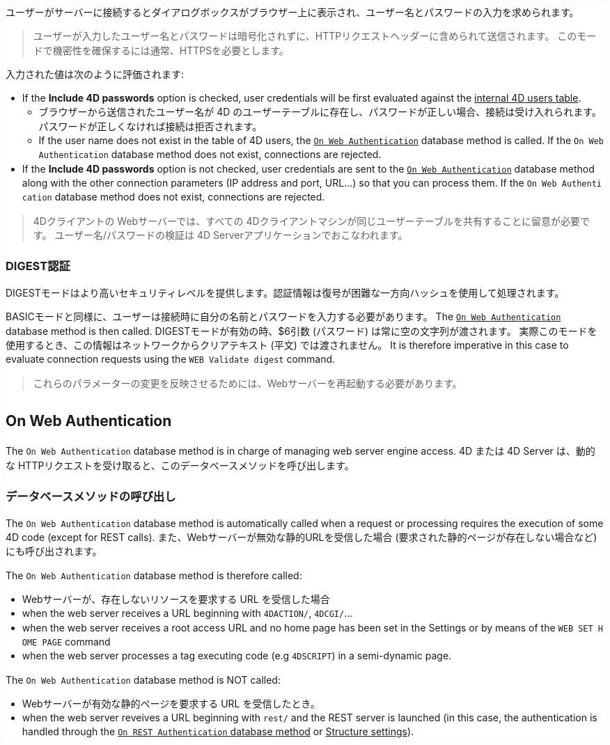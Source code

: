 ユーザーがサーバーに接続するとダイアログボックスがブラウザー上に表示され、ユーザー名とパスワードの入力を求められます。

> ユーザーが入力したユーザー名とパスワードは暗号化されずに、HTTPリクエストヘッダーに含められて送信されます。 このモードで機密性を確保するには通常、HTTPSを必要とします。

入力された値は次のように評価されます:

- If the **Include 4D passwords** option is checked, user credentials will be first evaluated against the [internal 4D users table](Users/overview.md).
  - ブラウザーから送信されたユーザー名が 4D のユーザーテーブルに存在し、パスワードが正しい場合、接続は受け入れられます。 パスワードが正しくなければ接続は拒否されます。
  - If the user name does not exist in the table of 4D users, the [`On Web Authentication`](#on-web-authentication) database method is called. If the `On Web Authentication` database method does not exist, connections are rejected.
- If the **Include 4D passwords** option is not checked, user credentials are sent to the [`On Web Authentication`](#on-web-authentication) database method along with the other connection parameters (IP address and port, URL...) so that you can process them. If the `On Web Authentication` database method does not exist, connections are rejected.

> 4Dクライアントの Webサーバーでは、すべての 4Dクライアントマシンが同じユーザーテーブルを共有することに留意が必要です。 ユーザー名/パスワードの検証は 4D Serverアプリケーションでおこなわれます。

### DIGEST認証

DIGESTモードはより高いセキュリティレベルを提供します。認証情報は復号が困難な一方向ハッシュを使用して処理されます。

BASICモードと同様に、ユーザーは接続時に自分の名前とパスワードを入力する必要があります。 The [`On Web Authentication`](#on-web-authentication) database method is then called. DIGESTモードが有効の時、$6引数 (パスワード) は常に空の文字列が渡されます。 実際このモードを使用するとき、この情報はネットワークからクリアテキスト (平文) では渡されません。 It is therefore imperative in this case to evaluate connection requests using the `WEB Validate digest` command.

> これらのパラメーターの変更を反映させるためには、Webサーバーを再起動する必要があります。

## On Web Authentication

The `On Web Authentication` database method is in charge of managing web server engine access. 4D または 4D Server は、動的な HTTPリクエストを受け取ると、このデータベースメソッドを呼び出します。

### データベースメソッドの呼び出し

The `On Web Authentication` database method is automatically called when a request or processing requires the execution of some 4D code (except for REST calls). また、Webサーバーが無効な静的URLを受信した場合 (要求された静的ページが存在しない場合など) にも呼び出されます。

The `On Web Authentication` database method is therefore called:

- Webサーバーが、存在しないリソースを要求する URL を受信した場合
- when the web server receives a URL beginning with `4DACTION/`, `4DCGI/`...
- when the web server receives a root access URL and no home page has been set in the Settings or by means of the `WEB SET HOME PAGE` command
- when the web server processes a tag executing code (e.g `4DSCRIPT`) in a semi-dynamic page.

The `On Web Authentication` database method is NOT called:

- Webサーバーが有効な静的ページを要求する URL を受信したとき。
- when the web server reveives a URL beginning with `rest/` and the REST server is launched (in this case, the authentication is handled through the [`On REST Authentication` database method](REST/configuration.md#using-the-on-rest-authentication-database-method) or [Structure settings](REST/configuration.md#using-the-structure-settings)).
